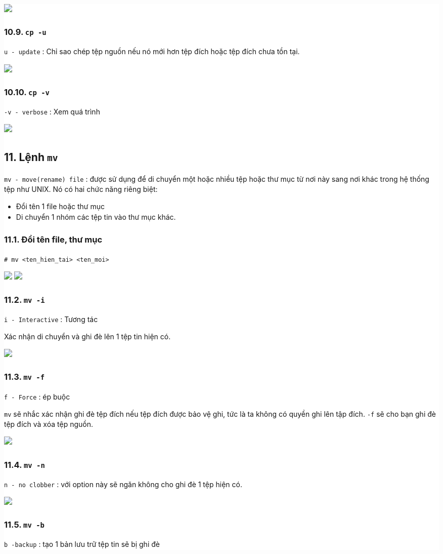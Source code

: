 <img src = "https://i.imgur.com/4veS7Lf.png">

### 10.9. `cp -u`
`u - update` : Chỉ sao chép tệp nguồn nếu nó mới hơn tệp đích hoặc tệp đích chưa tồn tại.

<img src ="https://i.imgur.com/9NAG6K2.png">

### 10.10. `cp -v`

`-v - verbose` : Xem quá trình

<img src = "https://i.imgur.com/QpoOIXM.png">


## 11. Lệnh `mv` <a name="mv"></a>
`mv - move(rename) file` : được sử dụng để di chuyển một hoặc nhiều tệp hoặc thư mục từ nơi này sang nơi khác trong hệ thống tệp như UNIX. Nó có hai chức năng riêng biệt:
- Đổi tên 1 file hoặc thư mục
- Di chuyển 1 nhóm các tệp tin vào thư mục khác.

### 11.1. Đổi tên file, thư mục
```
# mv <ten_hien_tai> <ten_moi>
```

<img src = "https://i.imgur.com/E6Rc2hs.png">

<img src = "https://i.imgur.com/IBHv4Ys.png">

### 11.2. `mv -i`
`i - Interactive` : Tương tác

Xác nhận di chuyển và ghi đè lên 1 tệp tin hiện có.

<img src = "https://i.imgur.com/drViolk.png">

### 11.3. `mv -f`
`f - Force` : ép buộc

`mv` sẽ nhắc xác nhận ghi đè tệp đích nếu tệp đích được bảo vệ ghi, tức là ta không có quyền ghi lên tập đích. `-f` sẽ cho bạn ghi đè tệp đích và xóa tệp nguồn.

<img src = "https://i.imgur.com/XhuHEyy.png">

### 11.4. `mv -n`
`n - no clobber` : với option này sẽ ngăn không cho ghi đè 1 tệp hiện có.

<img src = "https://i.imgur.com/wNqu2oZ.png">

### 11.5. `mv -b`
`b -backup` : tạo 1 bản lưu trữ tệp tin sẽ bị ghi đè
